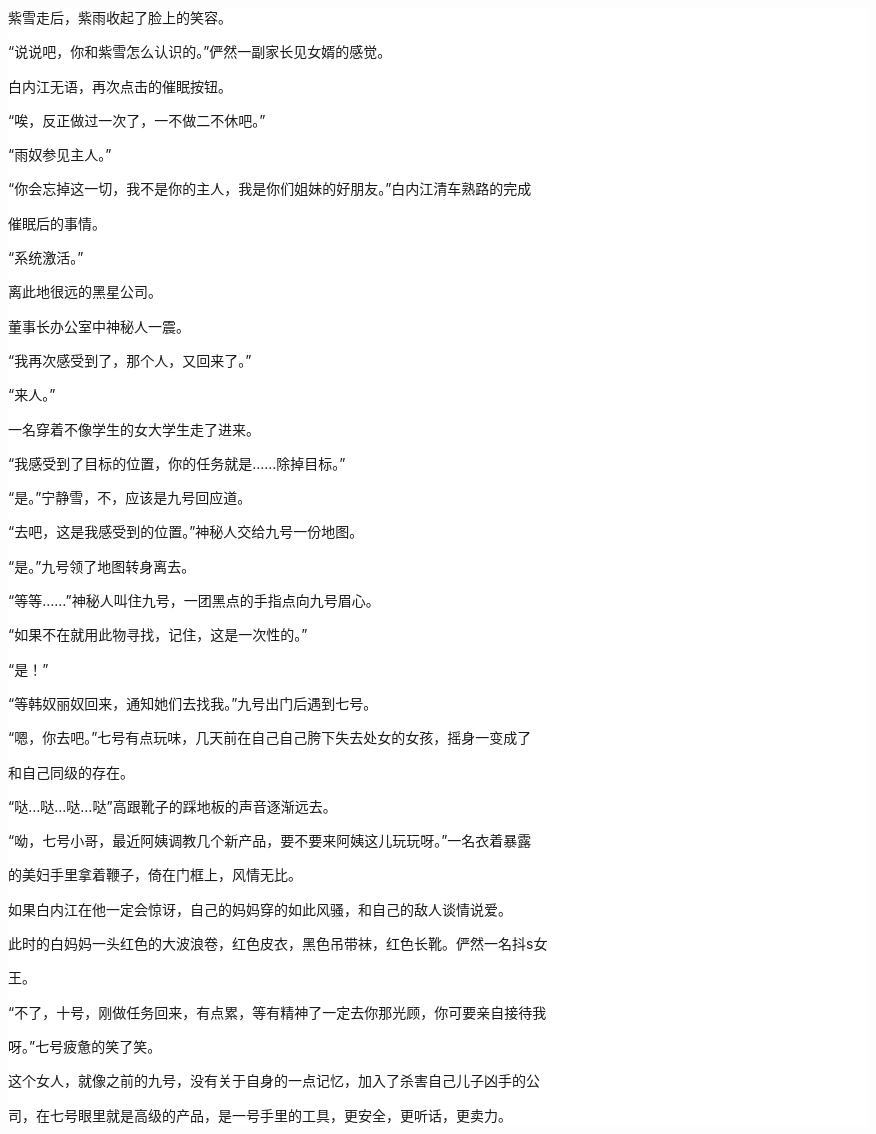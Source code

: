 紫雪走后，紫雨收起了脸上的笑容。

“说说吧，你和紫雪怎么认识的。”俨然一副家长见女婿的感觉。

白内江无语，再次点击的催眠按钮。

“唉，反正做过一次了，一不做二不休吧。”

“雨奴参见主人。”

“你会忘掉这一切，我不是你的主人，我是你们姐妹的好朋友。”白内江清车熟路的完成

催眠后的事情。

“系统激活。”

离此地很远的黑星公司。

董事长办公室中神秘人一震。

“我再次感受到了，那个人，又回来了。”

“来人。”

一名穿着不像学生的女大学生走了进来。

“我感受到了目标的位置，你的任务就是……除掉目标。”

“是。”宁静雪，不，应该是九号回应道。

“去吧，这是我感受到的位置。”神秘人交给九号一份地图。

“是。”九号领了地图转身离去。

“等等……”神秘人叫住九号，一团黑点的手指点向九号眉心。

“如果不在就用此物寻找，记住，这是一次性的。”

“是！”

“等韩奴丽奴回来，通知她们去找我。”九号出门后遇到七号。

“嗯，你去吧。”七号有点玩味，几天前在自己自己胯下失去处女的女孩，摇身一变成了

和自己同级的存在。

“哒…哒…哒…哒”高跟靴子的踩地板的声音逐渐远去。

“呦，七号小哥，最近阿姨调教几个新产品，要不要来阿姨这儿玩玩呀。”一名衣着暴露

的美妇手里拿着鞭子，倚在门框上，风情无比。

如果白内江在他一定会惊讶，自己的妈妈穿的如此风骚，和自己的敌人谈情说爱。

此时的白妈妈一头红色的大波浪卷，红色皮衣，黑色吊带袜，红色长靴。俨然一名抖s女

王。

“不了，十号，刚做任务回来，有点累，等有精神了一定去你那光顾，你可要亲自接待我

呀。”七号疲惫的笑了笑。

这个女人，就像之前的九号，没有关于自身的一点记忆，加入了杀害自己儿子凶手的公

司，在七号眼里就是高级的产品，是一号手里的工具，更安全，更听话，更卖力。
